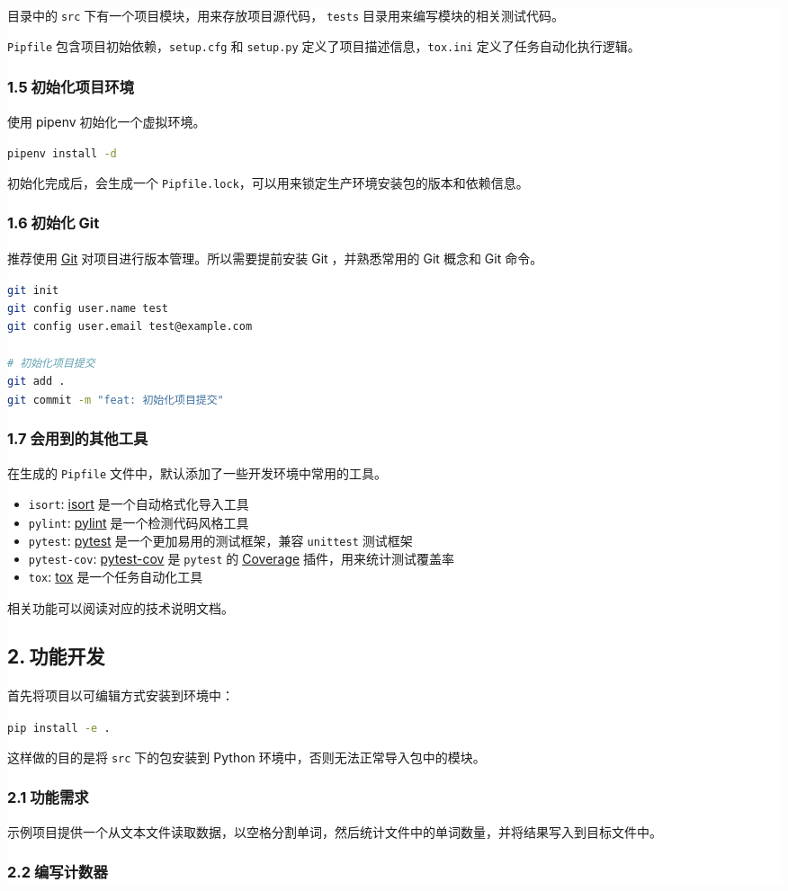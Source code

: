 目录中的 `src` 下有一个项目模块，用来存放项目源代码， `tests` 目录用来编写模块的相关测试代码。

`Pipfile` 包含项目初始依赖，`setup.cfg` 和 `setup.py` 定义了项目描述信息，`tox.ini` 定义了任务自动化执行逻辑。

### 1.5 初始化项目环境

使用 pipenv 初始化一个虚拟环境。

```bash
pipenv install -d
```

初始化完成后，会生成一个 `Pipfile.lock`，可以用来锁定生产环境安装包的版本和依赖信息。

### 1.6 初始化 Git

推荐使用 [Git](https://git-scm.com/) 对项目进行版本管理。所以需要提前安装 Git ，并熟悉常用的 Git 概念和 Git 命令。

```bash
git init
git config user.name test
git config user.email test@example.com

# 初始化项目提交
git add .
git commit -m "feat: 初始化项目提交"
```

### 1.7 会用到的其他工具

在生成的 `Pipfile` 文件中，默认添加了一些开发环境中常用的工具。

- `isort`: [isort](https://pycqa.github.io/isort/) 是一个自动格式化导入工具
- `pylint`: [pylint](https://www.pylint.org/) 是一个检测代码风格工具
- `pytest`: [pytest](https://docs.pytest.org/en/stable/) 是一个更加易用的测试框架，兼容 `unittest` 测试框架
- `pytest-cov`: [pytest-cov](https://github.com/pytest-dev/pytest-cov) 是 `pytest` 的 [Coverage](https://coverage.readthedocs.io/en/latest/) 插件，用来统计测试覆盖率
- `tox`: [tox](https://tox.readthedocs.io/en/latest/) 是一个任务自动化工具

相关功能可以阅读对应的技术说明文档。

## 2. 功能开发

首先将项目以可编辑方式安装到环境中：

```bash
pip install -e .
```

这样做的目的是将 `src` 下的包安装到 Python 环境中，否则无法正常导入包中的模块。

### 2.1 功能需求

示例项目提供一个从文本文件读取数据，以空格分割单词，然后统计文件中的单词数量，并将结果写入到目标文件中。

### 2.2 编写计数器
